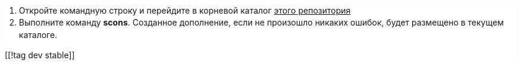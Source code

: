 1. Откройте командную строку и перейдите в корневой каталог [этого репозитория][2]
2. Выполните команду **scons**. Созданное дополнение, если не произошло никаких ошибок, будет размещено в текущем каталоге.

[[!tag dev stable]]

[1]: https://www.nvaccess.org/addonStore/legacy?file=TeleNVDA

[2]: https://github.com/nvda-es/TeleNVDA
